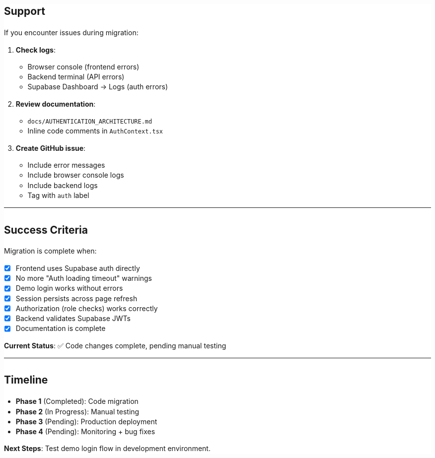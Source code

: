 
## Support

If you encounter issues during migration:

1. **Check logs**:
   - Browser console (frontend errors)
   - Backend terminal (API errors)
   - Supabase Dashboard → Logs (auth errors)

2. **Review documentation**:
   - `docs/AUTHENTICATION_ARCHITECTURE.md`
   - Inline code comments in `AuthContext.tsx`

3. **Create GitHub issue**:
   - Include error messages
   - Include browser console logs
   - Include backend logs
   - Tag with `auth` label

---

## Success Criteria

Migration is complete when:

- [x] Frontend uses Supabase auth directly
- [x] No more "Auth loading timeout" warnings
- [x] Demo login works without errors
- [x] Session persists across page refresh
- [x] Authorization (role checks) works correctly
- [x] Backend validates Supabase JWTs
- [x] Documentation is complete

**Current Status**: ✅ Code changes complete, pending manual testing

---

## Timeline

- **Phase 1** (Completed): Code migration
- **Phase 2** (In Progress): Manual testing
- **Phase 3** (Pending): Production deployment
- **Phase 4** (Pending): Monitoring + bug fixes

**Next Steps**: Test demo login flow in development environment.
